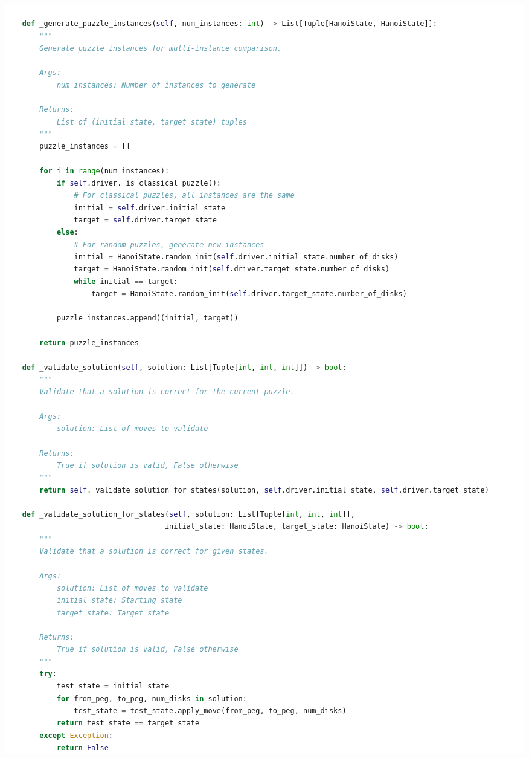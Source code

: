 ```python
    
    def _generate_puzzle_instances(self, num_instances: int) -> List[Tuple[HanoiState, HanoiState]]:
        """
        Generate puzzle instances for multi-instance comparison.
        
        Args:
            num_instances: Number of instances to generate
            
        Returns:
            List of (initial_state, target_state) tuples
        """
        puzzle_instances = []
        
        for i in range(num_instances):
            if self.driver._is_classical_puzzle():
                # For classical puzzles, all instances are the same
                initial = self.driver.initial_state
                target = self.driver.target_state
            else:
                # For random puzzles, generate new instances
                initial = HanoiState.random_init(self.driver.initial_state.number_of_disks)
                target = HanoiState.random_init(self.driver.target_state.number_of_disks)
                while initial == target:
                    target = HanoiState.random_init(self.driver.target_state.number_of_disks)
            
            puzzle_instances.append((initial, target))
        
        return puzzle_instances
    
    def _validate_solution(self, solution: List[Tuple[int, int, int]]) -> bool:
        """
        Validate that a solution is correct for the current puzzle.
        
        Args:
            solution: List of moves to validate
            
        Returns:
            True if solution is valid, False otherwise
        """
        return self._validate_solution_for_states(solution, self.driver.initial_state, self.driver.target_state)
    
    def _validate_solution_for_states(self, solution: List[Tuple[int, int, int]], 
                                     initial_state: HanoiState, target_state: HanoiState) -> bool:
        """
        Validate that a solution is correct for given states.
        
        Args:
            solution: List of moves to validate
            initial_state: Starting state
            target_state: Target state
            
        Returns:
            True if solution is valid, False otherwise
        """
        try:
            test_state = initial_state
            for from_peg, to_peg, num_disks in solution:
                test_state = test_state.apply_move(from_peg, to_peg, num_disks)
            return test_state == target_state
        except Exception:
            return False
```